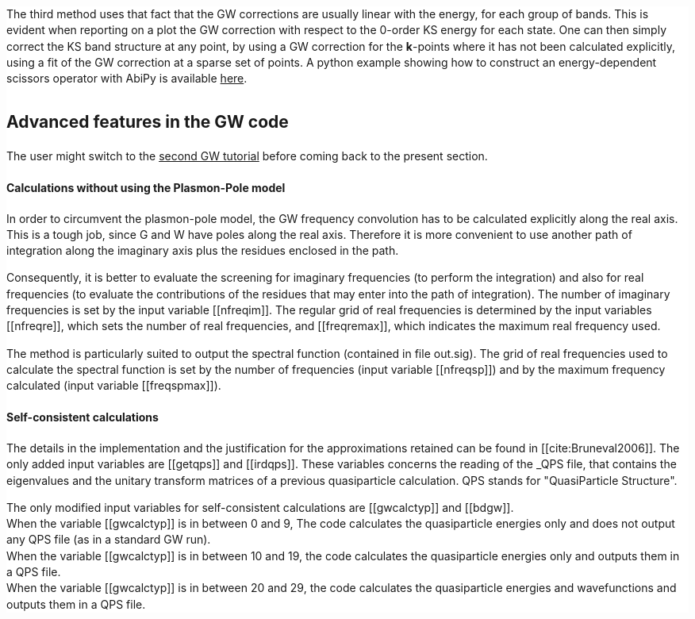 The third method uses that fact that the GW corrections are usually linear with the energy, 
for each group of bands. This is evident when reporting on a plot the GW correction with
respect to the 0-order KS energy for each state. 
One can then simply correct the KS band structure at any point, by using a GW correction for the
**k**-points where it has not been calculated explicitly, using a fit of the GW
correction at a sparse set of points.
A python example showing how to construct an energy-dependent scissors operator with AbiPy is available
[here](http://abinit.github.io/abipy/gallery/plot_qpbands_with_scissor.html#sphx-glr-gallery-plot-qpbands-with-scissor-py).

## Advanced features in the GW code
   
The user might switch to the [second GW tutorial](gw2) before
coming back to the present section.

#### Calculations without using the Plasmon-Pole model

In order to circumvent the plasmon-pole model, the GW frequency convolution
has to be calculated explicitly along the real axis. This is a tough job,
since G and W have poles along the real axis. Therefore it is more convenient
to use another path of integration along the imaginary axis plus the residues
enclosed in the path.

Consequently, it is better to evaluate the screening for imaginary frequencies
(to perform the integration) and also for real frequencies (to evaluate the
contributions of the residues that may enter into the path of integration).
The number of imaginary frequencies is set by the input variable [[nfreqim]].
The regular grid of real frequencies is determined by the input variables
[[nfreqre]], which sets the number of real frequencies, and [[freqremax]],
which indicates the maximum real frequency used.

The method is particularly suited to output the spectral function (contained
in file out.sig). The grid of real frequencies used to calculate the spectral
function is set by the number of frequencies (input variable [[nfreqsp]]) and
by the maximum frequency calculated (input variable [[freqspmax]]).

#### Self-consistent calculations

The details in the implementation and the justification for the approximations
retained can be found in [[cite:Bruneval2006]].
The only added input variables are [[getqps]] and [[irdqps]]. These variables
concerns the reading of the _QPS file, that contains the eigenvalues and the
unitary transform matrices of a previous quasiparticle calculation. QPS stands
for "QuasiParticle Structure".  

The only modified input variables for self-consistent calculations are
[[gwcalctyp]] and [[bdgw]].  
When the variable [[gwcalctyp]] is in between 0 and 9, The code calculates the
quasiparticle energies only and does not output any QPS file (as in a standard GW run).  
When the variable [[gwcalctyp]] is in between 10 and 19, the code calculates
the quasiparticle energies only and outputs them in a QPS file.  
When the variable [[gwcalctyp]] is in between 20 and 29, the code calculates
the quasiparticle energies and wavefunctions and outputs them in a QPS file.  
